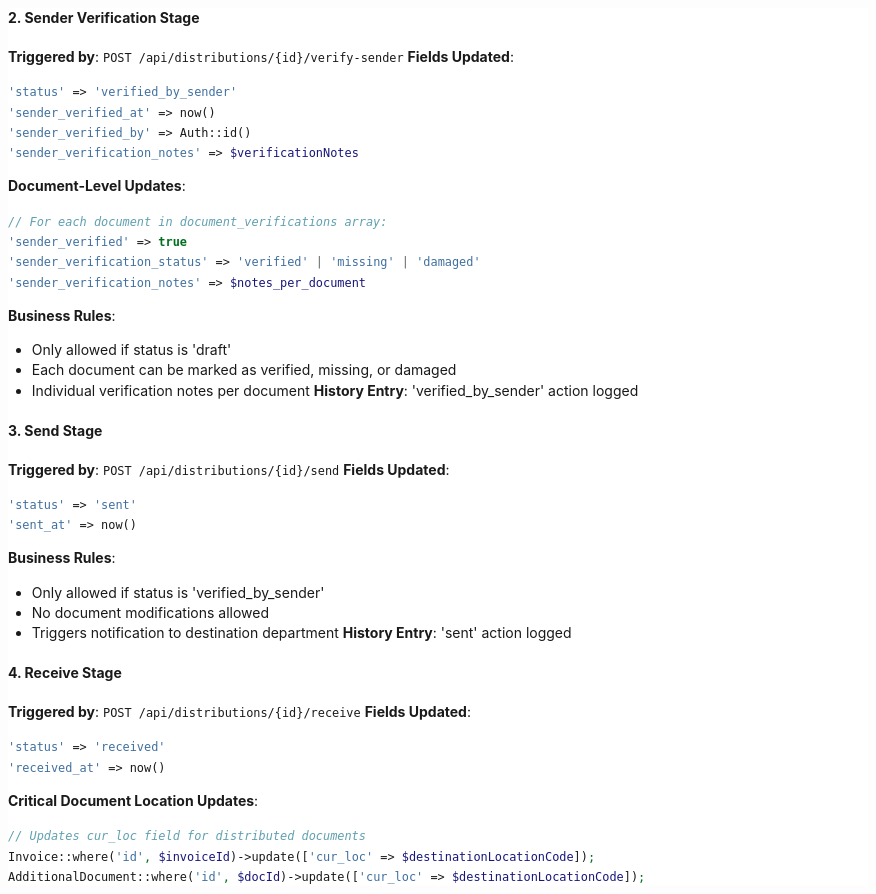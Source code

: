 #### 2. Sender Verification Stage

**Triggered by**: `POST /api/distributions/{id}/verify-sender`
**Fields Updated**:

```php
'status' => 'verified_by_sender'
'sender_verified_at' => now()
'sender_verified_by' => Auth::id()
'sender_verification_notes' => $verificationNotes
```

**Document-Level Updates**:

```php
// For each document in document_verifications array:
'sender_verified' => true
'sender_verification_status' => 'verified' | 'missing' | 'damaged'
'sender_verification_notes' => $notes_per_document
```

**Business Rules**:

- Only allowed if status is 'draft'
- Each document can be marked as verified, missing, or damaged
- Individual verification notes per document
  **History Entry**: 'verified_by_sender' action logged

#### 3. Send Stage

**Triggered by**: `POST /api/distributions/{id}/send`
**Fields Updated**:

```php
'status' => 'sent'
'sent_at' => now()
```

**Business Rules**:

- Only allowed if status is 'verified_by_sender'
- No document modifications allowed
- Triggers notification to destination department
  **History Entry**: 'sent' action logged

#### 4. Receive Stage

**Triggered by**: `POST /api/distributions/{id}/receive`
**Fields Updated**:

```php
'status' => 'received'
'received_at' => now()
```

**Critical Document Location Updates**:

```php
// Updates cur_loc field for distributed documents
Invoice::where('id', $invoiceId)->update(['cur_loc' => $destinationLocationCode]);
AdditionalDocument::where('id', $docId)->update(['cur_loc' => $destinationLocationCode]);
```
